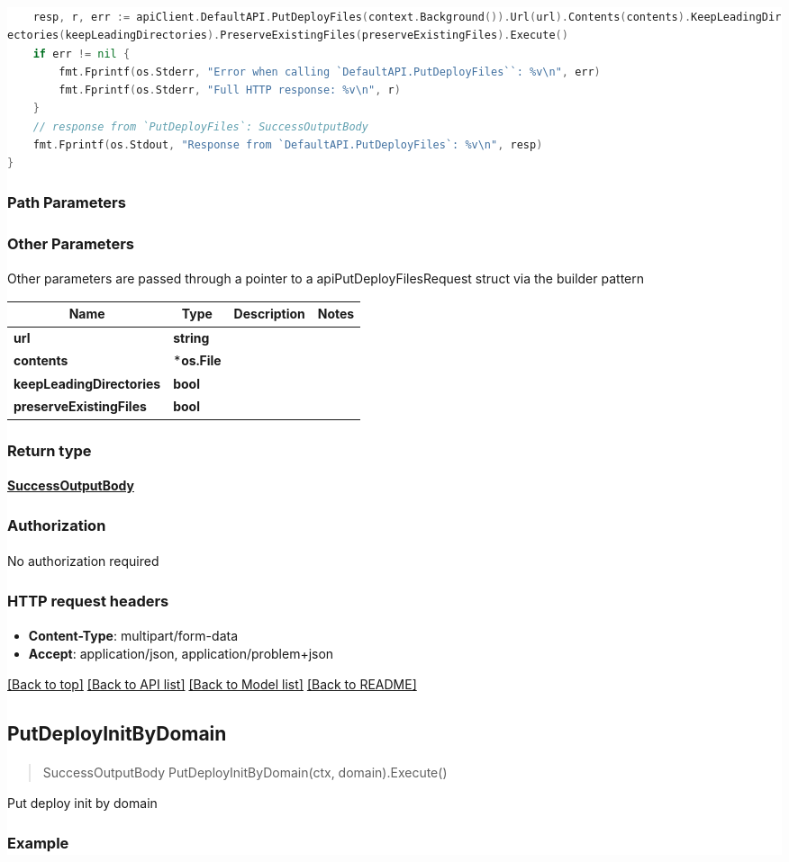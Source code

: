 ```go
	resp, r, err := apiClient.DefaultAPI.PutDeployFiles(context.Background()).Url(url).Contents(contents).KeepLeadingDirectories(keepLeadingDirectories).PreserveExistingFiles(preserveExistingFiles).Execute()
	if err != nil {
		fmt.Fprintf(os.Stderr, "Error when calling `DefaultAPI.PutDeployFiles``: %v\n", err)
		fmt.Fprintf(os.Stderr, "Full HTTP response: %v\n", r)
	}
	// response from `PutDeployFiles`: SuccessOutputBody
	fmt.Fprintf(os.Stdout, "Response from `DefaultAPI.PutDeployFiles`: %v\n", resp)
}
```

### Path Parameters



### Other Parameters

Other parameters are passed through a pointer to a apiPutDeployFilesRequest struct via the builder pattern


Name | Type | Description  | Notes
------------- | ------------- | ------------- | -------------
 **url** | **string** |  | 
 **contents** | ***os.File** |  | 
 **keepLeadingDirectories** | **bool** |  | 
 **preserveExistingFiles** | **bool** |  | 

### Return type

[**SuccessOutputBody**](SuccessOutputBody.md)

### Authorization

No authorization required

### HTTP request headers

- **Content-Type**: multipart/form-data
- **Accept**: application/json, application/problem+json

[[Back to top]](#) [[Back to API list]](../README.md#documentation-for-api-endpoints)
[[Back to Model list]](../README.md#documentation-for-models)
[[Back to README]](../README.md)


## PutDeployInitByDomain

> SuccessOutputBody PutDeployInitByDomain(ctx, domain).Execute()

Put deploy init by domain

### Example
